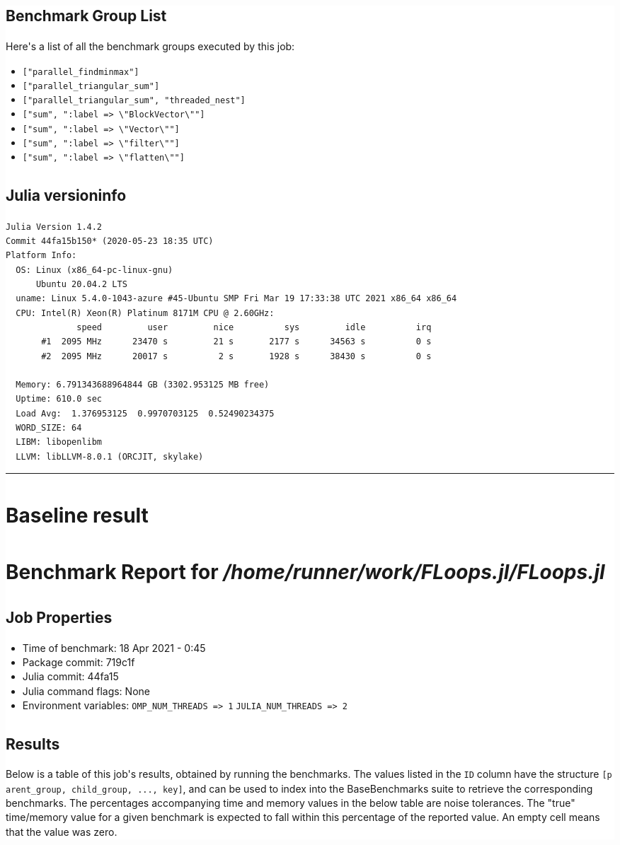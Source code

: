 ## Benchmark Group List
Here's a list of all the benchmark groups executed by this job:

- `["parallel_findminmax"]`
- `["parallel_triangular_sum"]`
- `["parallel_triangular_sum", "threaded_nest"]`
- `["sum", ":label => \"BlockVector\""]`
- `["sum", ":label => \"Vector\""]`
- `["sum", ":label => \"filter\""]`
- `["sum", ":label => \"flatten\""]`

## Julia versioninfo
```
Julia Version 1.4.2
Commit 44fa15b150* (2020-05-23 18:35 UTC)
Platform Info:
  OS: Linux (x86_64-pc-linux-gnu)
      Ubuntu 20.04.2 LTS
  uname: Linux 5.4.0-1043-azure #45-Ubuntu SMP Fri Mar 19 17:33:38 UTC 2021 x86_64 x86_64
  CPU: Intel(R) Xeon(R) Platinum 8171M CPU @ 2.60GHz: 
              speed         user         nice          sys         idle          irq
       #1  2095 MHz      23470 s         21 s       2177 s      34563 s          0 s
       #2  2095 MHz      20017 s          2 s       1928 s      38430 s          0 s
       
  Memory: 6.791343688964844 GB (3302.953125 MB free)
  Uptime: 610.0 sec
  Load Avg:  1.376953125  0.9970703125  0.52490234375
  WORD_SIZE: 64
  LIBM: libopenlibm
  LLVM: libLLVM-8.0.1 (ORCJIT, skylake)
```

---
# Baseline result
# Benchmark Report for */home/runner/work/FLoops.jl/FLoops.jl*

## Job Properties
* Time of benchmark: 18 Apr 2021 - 0:45
* Package commit: 719c1f
* Julia commit: 44fa15
* Julia command flags: None
* Environment variables: `OMP_NUM_THREADS => 1` `JULIA_NUM_THREADS => 2`

## Results
Below is a table of this job's results, obtained by running the benchmarks.
The values listed in the `ID` column have the structure `[parent_group, child_group, ..., key]`, and can be used to
index into the BaseBenchmarks suite to retrieve the corresponding benchmarks.
The percentages accompanying time and memory values in the below table are noise tolerances. The "true"
time/memory value for a given benchmark is expected to fall within this percentage of the reported value.
An empty cell means that the value was zero.
